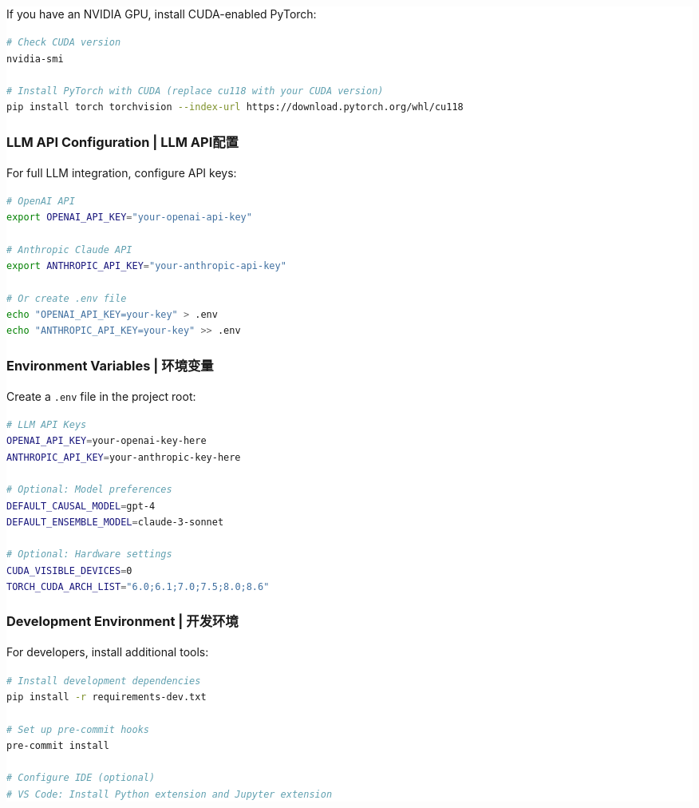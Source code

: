 If you have an NVIDIA GPU, install CUDA-enabled PyTorch:

```bash
# Check CUDA version
nvidia-smi

# Install PyTorch with CUDA (replace cu118 with your CUDA version)
pip install torch torchvision --index-url https://download.pytorch.org/whl/cu118
```

### LLM API Configuration | LLM API配置

For full LLM integration, configure API keys:

```bash
# OpenAI API
export OPENAI_API_KEY="your-openai-api-key"

# Anthropic Claude API
export ANTHROPIC_API_KEY="your-anthropic-api-key"

# Or create .env file
echo "OPENAI_API_KEY=your-key" > .env
echo "ANTHROPIC_API_KEY=your-key" >> .env
```

### Environment Variables | 环境变量

Create a `.env` file in the project root:

```bash
# LLM API Keys
OPENAI_API_KEY=your-openai-key-here
ANTHROPIC_API_KEY=your-anthropic-key-here

# Optional: Model preferences
DEFAULT_CAUSAL_MODEL=gpt-4
DEFAULT_ENSEMBLE_MODEL=claude-3-sonnet

# Optional: Hardware settings
CUDA_VISIBLE_DEVICES=0
TORCH_CUDA_ARCH_LIST="6.0;6.1;7.0;7.5;8.0;8.6"
```

### Development Environment | 开发环境

For developers, install additional tools:

```bash
# Install development dependencies
pip install -r requirements-dev.txt

# Set up pre-commit hooks
pre-commit install

# Configure IDE (optional)
# VS Code: Install Python extension and Jupyter extension
```
